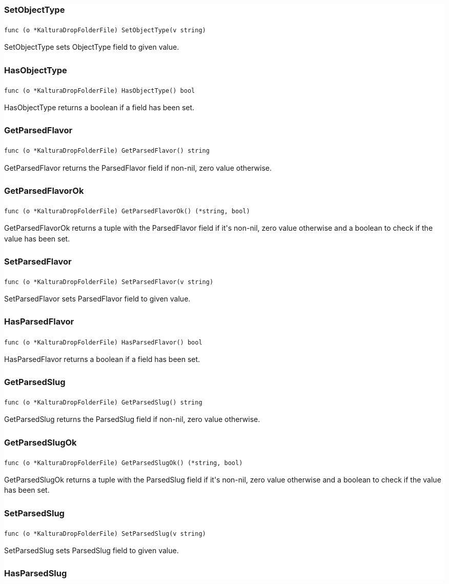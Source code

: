 ### SetObjectType

`func (o *KalturaDropFolderFile) SetObjectType(v string)`

SetObjectType sets ObjectType field to given value.

### HasObjectType

`func (o *KalturaDropFolderFile) HasObjectType() bool`

HasObjectType returns a boolean if a field has been set.

### GetParsedFlavor

`func (o *KalturaDropFolderFile) GetParsedFlavor() string`

GetParsedFlavor returns the ParsedFlavor field if non-nil, zero value otherwise.

### GetParsedFlavorOk

`func (o *KalturaDropFolderFile) GetParsedFlavorOk() (*string, bool)`

GetParsedFlavorOk returns a tuple with the ParsedFlavor field if it's non-nil, zero value otherwise
and a boolean to check if the value has been set.

### SetParsedFlavor

`func (o *KalturaDropFolderFile) SetParsedFlavor(v string)`

SetParsedFlavor sets ParsedFlavor field to given value.

### HasParsedFlavor

`func (o *KalturaDropFolderFile) HasParsedFlavor() bool`

HasParsedFlavor returns a boolean if a field has been set.

### GetParsedSlug

`func (o *KalturaDropFolderFile) GetParsedSlug() string`

GetParsedSlug returns the ParsedSlug field if non-nil, zero value otherwise.

### GetParsedSlugOk

`func (o *KalturaDropFolderFile) GetParsedSlugOk() (*string, bool)`

GetParsedSlugOk returns a tuple with the ParsedSlug field if it's non-nil, zero value otherwise
and a boolean to check if the value has been set.

### SetParsedSlug

`func (o *KalturaDropFolderFile) SetParsedSlug(v string)`

SetParsedSlug sets ParsedSlug field to given value.

### HasParsedSlug
